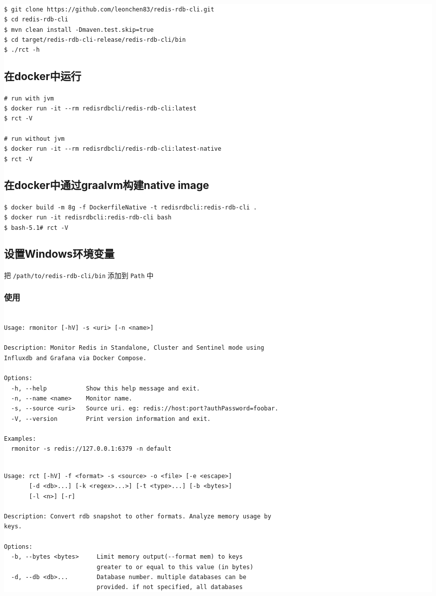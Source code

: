 ```shell
$ git clone https://github.com/leonchen83/redis-rdb-cli.git
$ cd redis-rdb-cli
$ mvn clean install -Dmaven.test.skip=true
$ cd target/redis-rdb-cli-release/redis-rdb-cli/bin
$ ./rct -h 
```

## 在docker中运行

```shell
# run with jvm
$ docker run -it --rm redisrdbcli/redis-rdb-cli:latest
$ rct -V

# run without jvm
$ docker run -it --rm redisrdbcli/redis-rdb-cli:latest-native
$ rct -V
```

## 在docker中通过graalvm构建native image
```shell
$ docker build -m 8g -f DockerfileNative -t redisrdbcli:redis-rdb-cli .
$ docker run -it redisrdbcli:redis-rdb-cli bash
$ bash-5.1# rct -V
```

## 设置Windows环境变量
  
把 `/path/to/redis-rdb-cli/bin` 添加到 `Path` 中
  
### 使用

```text

Usage: rmonitor [-hV] -s <uri> [-n <name>]

Description: Monitor Redis in Standalone, Cluster and Sentinel mode using
Influxdb and Grafana via Docker Compose.

Options:
  -h, --help           Show this help message and exit.
  -n, --name <name>    Monitor name.
  -s, --source <uri>   Source uri. eg: redis://host:port?authPassword=foobar.
  -V, --version        Print version information and exit.

Examples:
  rmonitor -s redis://127.0.0.1:6379 -n default

```

```text

Usage: rct [-hV] -f <format> -s <source> -o <file> [-e <escape>]
       [-d <db>...] [-k <regex>...>] [-t <type>...] [-b <bytes>]
       [-l <n>] [-r]

Description: Convert rdb snapshot to other formats. Analyze memory usage by
keys.

Options:
  -b, --bytes <bytes>     Limit memory output(--format mem) to keys
                          greater to or equal to this value (in bytes)
  -d, --db <db>...        Database number. multiple databases can be
                          provided. if not specified, all databases
```